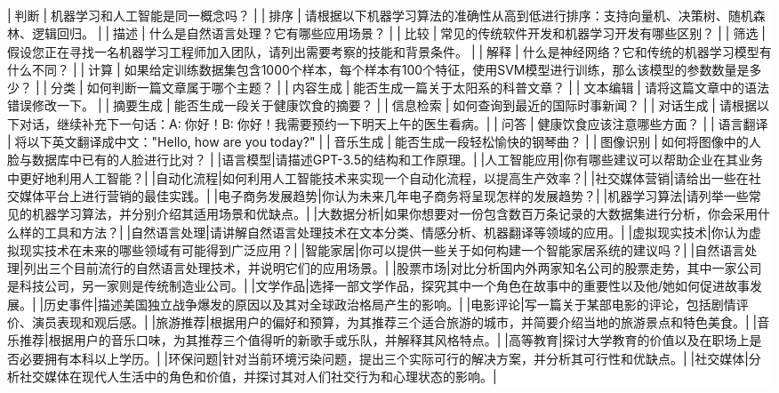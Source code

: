 | 判断 | 机器学习和人工智能是同一概念吗？ |
| 排序 | 请根据以下机器学习算法的准确性从高到低进行排序：支持向量机、决策树、随机森林、逻辑回归。 |
| 描述 | 什么是自然语言处理？它有哪些应用场景？ |
| 比较 | 常见的传统软件开发和机器学习开发有哪些区别？ |
| 筛选 | 假设您正在寻找一名机器学习工程师加入团队，请列出需要考察的技能和背景条件。 |
| 解释 | 什么是神经网络？它和传统的机器学习模型有什么不同？ |
| 计算 | 如果给定训练数据集包含1000个样本，每个样本有100个特征，使用SVM模型进行训练，那么该模型的参数数量是多少？ |
| 分类 | 如何判断一篇文章属于哪个主题？ |
| 内容生成 | 能否生成一篇关于太阳系的科普文章？ |
| 文本编辑 | 请将这篇文章中的语法错误修改一下。 |
| 摘要生成 | 能否生成一段关于健康饮食的摘要？ |
| 信息检索 | 如何查询到最近的国际时事新闻？ |
| 对话生成 | 请根据以下对话，继续补充下一句话：A: 你好！B: 你好！我需要预约一下明天上午的医生看病。|
| 问答 | 健康饮食应该注意哪些方面？ |
| 语言翻译 | 将以下英文翻译成中文："Hello, how are you today?" |
| 音乐生成 | 能否生成一段轻松愉快的钢琴曲？ |
| 图像识别 | 如何将图像中的人脸与数据库中已有的人脸进行比对？ |
|语言模型|请描述GPT-3.5的结构和工作原理。|
|人工智能应用|你有哪些建议可以帮助企业在其业务中更好地利用人工智能？|
|自动化流程|如何利用人工智能技术来实现一个自动化流程，以提高生产效率？|
|社交媒体营销|请给出一些在社交媒体平台上进行营销的最佳实践。|
|电子商务发展趋势|你认为未来几年电子商务将呈现怎样的发展趋势？|
|机器学习算法|请列举一些常见的机器学习算法，并分别介绍其适用场景和优缺点。|
|大数据分析|如果你想要对一份包含数百万条记录的大数据集进行分析，你会采用什么样的工具和方法？|
|自然语言处理|请讲解自然语言处理技术在文本分类、情感分析、机器翻译等领域的应用。|
|虚拟现实技术|你认为虚拟现实技术在未来的哪些领域有可能得到广泛应用？|
|智能家居|你可以提供一些关于如何构建一个智能家居系统的建议吗？|
|自然语言处理|列出三个目前流行的自然语言处理技术，并说明它们的应用场景。|
|股票市场|对比分析国内外两家知名公司的股票走势，其中一家公司是科技公司，另一家则是传统制造业公司。|
|文学作品|选择一部文学作品，探究其中一个角色在故事中的重要性以及他/她如何促进故事发展。|
|历史事件|描述美国独立战争爆发的原因以及其对全球政治格局产生的影响。|
|电影评论|写一篇关于某部电影的评论，包括剧情评价、演员表现和观后感。|
|旅游推荐|根据用户的偏好和预算，为其推荐三个适合旅游的城市，并简要介绍当地的旅游景点和特色美食。|
|音乐推荐|根据用户的音乐口味，为其推荐三个值得听的新歌手或乐队，并解释其风格特点。|
|高等教育|探讨大学教育的价值以及在职场上是否必要拥有本科以上学历。|
|环保问题|针对当前环境污染问题，提出三个实际可行的解决方案，并分析其可行性和优缺点。|
|社交媒体|分析社交媒体在现代人生活中的角色和价值，并探讨其对人们社交行为和心理状态的影响。|